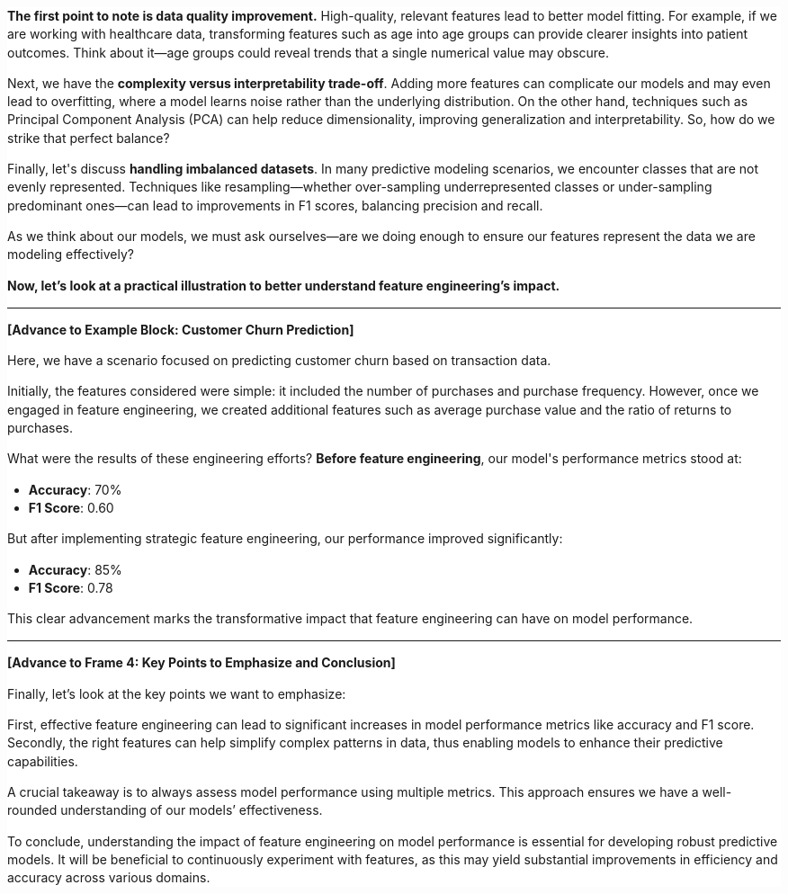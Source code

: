 **The first point to note is data quality improvement.** High-quality, relevant features lead to better model fitting. For example, if we are working with healthcare data, transforming features such as age into age groups can provide clearer insights into patient outcomes. Think about it—age groups could reveal trends that a single numerical value may obscure.

Next, we have the **complexity versus interpretability trade-off**. Adding more features can complicate our models and may even lead to overfitting, where a model learns noise rather than the underlying distribution. On the other hand, techniques such as Principal Component Analysis (PCA) can help reduce dimensionality, improving generalization and interpretability. So, how do we strike that perfect balance?

Finally, let's discuss **handling imbalanced datasets**. In many predictive modeling scenarios, we encounter classes that are not evenly represented. Techniques like resampling—whether over-sampling underrepresented classes or under-sampling predominant ones—can lead to improvements in F1 scores, balancing precision and recall. 

As we think about our models, we must ask ourselves—are we doing enough to ensure our features represent the data we are modeling effectively?

**Now, let’s look at a practical illustration to better understand feature engineering’s impact.**

---

**[Advance to Example Block: Customer Churn Prediction]**

Here, we have a scenario focused on predicting customer churn based on transaction data. 

Initially, the features considered were simple: it included the number of purchases and purchase frequency. However, once we engaged in feature engineering, we created additional features such as average purchase value and the ratio of returns to purchases.

What were the results of these engineering efforts? **Before feature engineering**, our model's performance metrics stood at:
- **Accuracy**: 70%
- **F1 Score**: 0.60

But after implementing strategic feature engineering, our performance improved significantly:
- **Accuracy**: 85%
- **F1 Score**: 0.78

This clear advancement marks the transformative impact that feature engineering can have on model performance.

---

**[Advance to Frame 4: Key Points to Emphasize and Conclusion]**

Finally, let’s look at the key points we want to emphasize:

First, effective feature engineering can lead to significant increases in model performance metrics like accuracy and F1 score. Secondly, the right features can help simplify complex patterns in data, thus enabling models to enhance their predictive capabilities.

A crucial takeaway is to always assess model performance using multiple metrics. This approach ensures we have a well-rounded understanding of our models’ effectiveness. 

To conclude, understanding the impact of feature engineering on model performance is essential for developing robust predictive models. It will be beneficial to continuously experiment with features, as this may yield substantial improvements in efficiency and accuracy across various domains.
